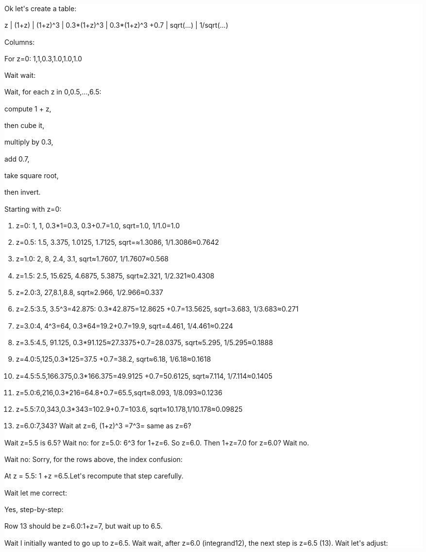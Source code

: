 Ok let's create a table:

z | (1+z) | (1+z)^3 | 0.3*(1+z)^3 | 0.3*(1+z)^3 +0.7 | sqrt(...) | 1/sqrt(...)

Columns:

For z=0: 1,1,0.3,1.0,1.0,1.0

Wait wait:

Wait, for each z in 0,0.5,...,6.5:

compute 1 + z,

then cube it,

multiply by 0.3,

add 0.7,

take square root,

then invert.

Starting with z=0:

1) z=0: 1, 1, 0.3*1=0.3, 0.3+0.7=1.0, sqrt=1.0, 1/1.0=1.0

2) z=0.5: 1.5, 3.375, 1.0125, 1.7125, sqrt=≈1.3086, 1/1.3086≈0.7642

3) z=1.0: 2, 8, 2.4, 3.1, sqrt≈1.7607, 1/1.7607≈0.568

4) z=1.5: 2.5, 15.625, 4.6875, 5.3875, sqrt≈2.321, 1/2.321≈0.4308

5) z=2.0:3, 27,8.1,8.8, sqrt≈2.966, 1/2.966≈0.337

6) z=2.5:3.5, 3.5^3=42.875: 0.3*42.875=12.8625 +0.7=13.5625, sqrt=3.683, 1/3.683≈0.271

7) z=3.0:4, 4^3=64, 0.3*64=19.2+0.7=19.9, sqrt=4.461, 1/4.461≈0.224

8) z=3.5:4.5, 91.125, 0.3*91.125≈27.3375+0.7=28.0375, sqrt≈5.295, 1/5.295≈0.1888

9) z=4.0:5,125,0.3*125=37.5 +0.7=38.2, sqrt≈6.18, 1/6.18≈0.1618

10) z=4.5:5.5,166.375,0.3*166.375=49.9125 +0.7=50.6125, sqrt≈7.114, 1/7.114≈0.1405

11) z=5.0:6,216,0.3*216=64.8+0.7=65.5,sqrt≈8.093, 1/8.093≈0.1236

12) z=5.5:7.0,343,0.3*343=102.9+0.7=103.6, sqrt≈10.178,1/10.178≈0.09825

13) z=6.0:7,343? Wait at z=6, (1+z)^3 =7^3= same as z=6?

Wait z=5.5 is 6.5? Wait no: for z=5.0: 6^3 for 1+z=6. So z=6.0. Then 1+z=7.0 for z=6.0? Wait no.

Wait no: Sorry, for the rows above, the index confusion:

At z = 5.5: 1 +z =6.5.Let's recompute that step carefully.

Wait let me correct:

Yes, step-by-step:

Row 13 should be z=6.0:1+z=7, but wait up to 6.5.

Wait I initially wanted to go up to z=6.5. Wait wait, after z=6.0 (integrand12), the next step is z=6.5 (13). Wait let's adjust:
